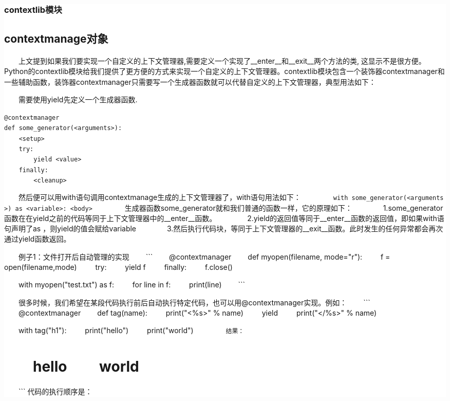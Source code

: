 ### contextlib模块
## contextmanage对象
　　上文提到如果我们要实现一个自定义的上下文管理器,需要定义一个实现了__enter__和__exit__两个方法的类, 这显示不是很方便。Python的contextlib模块给我们提供了更方便的方式来实现一个自定义的上下文管理器。contextlib模块包含一个装饰器contextmanager和一些辅助函数，装饰器contextmanager只需要写一个生成器函数就可以代替自定义的上下文管理器，典型用法如下：

　　需要使用yield先定义一个生成器函数.
  ```
  @contextmanager
  def some_generator(<arguments>):
      <setup>
      try:
          yield <value>
      finally:
          <cleanup>
  ```
　　然后便可以用with语句调用contextmanage生成的上下文管理器了，with语句用法如下：
　　```
　　with some_generator(<arguments>) as <variable>:
            <body>
　　```
　　生成器函数some_generator就和我们普通的函数一样，它的原理如下：
　　　　1.some_generator函数在在yield之前的代码等同于上下文管理器中的__enter__函数。
　　　　2.yield的返回值等同于__enter__函数的返回值，即如果with语句声明了as <variable>，则yield的值会赋给variable
　　　　3.然后执行<cleanup>代码块，等同于上下文管理器的__exit__函数。此时发生的任何异常都会再次通过yield函数返回。


　　例子1：文件打开后自动管理的实现
　　```
　　@contextmanager
　　def myopen(filename, mode="r"):
　　    f = open(filename,mode)
　　    try:
　　        yield f
　　    finally:
　　        f.close()

　　with myopen("test.txt") as f:
　　    for line in f:
　　        print(line)
　　```

　　很多时候，我们希望在某段代码执行前后自动执行特定代码，也可以用@contextmanager实现。例如：
　　```
　　@contextmanager
　　def tag(name):
　　    print("<%s>" % name)
　　    yield
　　    print("</%s>" % name)

　　with tag("h1"):
　　    print("hello")
　　    print("world")
　　```
　　结果：
　　```
　　<h1>
　　hello
　　world
　　</h1>
　　```
代码的执行顺序是：
